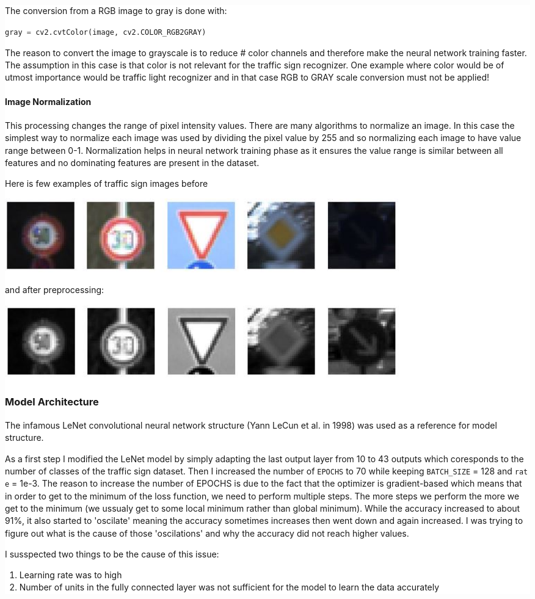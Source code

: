 The conversion from a RGB image to gray is done with:

```python
gray = cv2.cvtColor(image, cv2.COLOR_RGB2GRAY)
```

The reason to convert the image to grayscale is to reduce # color channels and therefore make the neural network training faster. 
The assumption in this case is that color is not relevant for the traffic sign recognizer. One example where color would be of utmost importance would be traffic light recognizer and in that case RGB to GRAY scale conversion must not be applied!

#### Image Normalization
This processing changes the range of pixel intensity values. There are many algorithms to normalize an image. 
In this case the simplest way to normalize each image was used by dividing the pixel value by 255 and so normalizing each image to have value range between 0-1. Normalization helps in neural network training phase as it ensures the value range is similar between all features and no dominating features are present in the dataset.   

Here is few examples of traffic sign images before

<img src="img/original.JPG" width="75%" height="75%">

and after preprocessing:

<img src="img/preprocessed.JPG" width="75%" height="75%">

### Model Architecture
The infamous LeNet convolutional neural network structure (Yann LeCun et al. in 1998) was used as a reference for model structure.

As a first step I modified the LeNet model by simply adapting the last output layer from 10 to 43 outputs which coresponds to the number of classes of the traffic sign dataset. Then I increased the number of `EPOCHS` to 70 while keeping `BATCH_SIZE` = 128 and `rate` = 1e-3. The reason to increase the number of EPOCHS is due to the fact that the optimizer is gradient-based which means that in order to get to the minimum of the loss function, we need to perform multiple steps. The more steps we perform the more we get to the minimum (we ussualy get to some local minimum rather than global minimum). While the accuracy increased to about 91%, it also started to 'oscilate' meaning the accuracy sometimes increases then went down and again increased. I was trying to figure out what is the cause of those 'oscilations' and why the accuracy did not reach higher values. 

I susspected two things to be the cause of this issue:
1. Learning rate was to high
2. Number of units in the fully connected layer was not sufficient for the model to learn the data accurately
